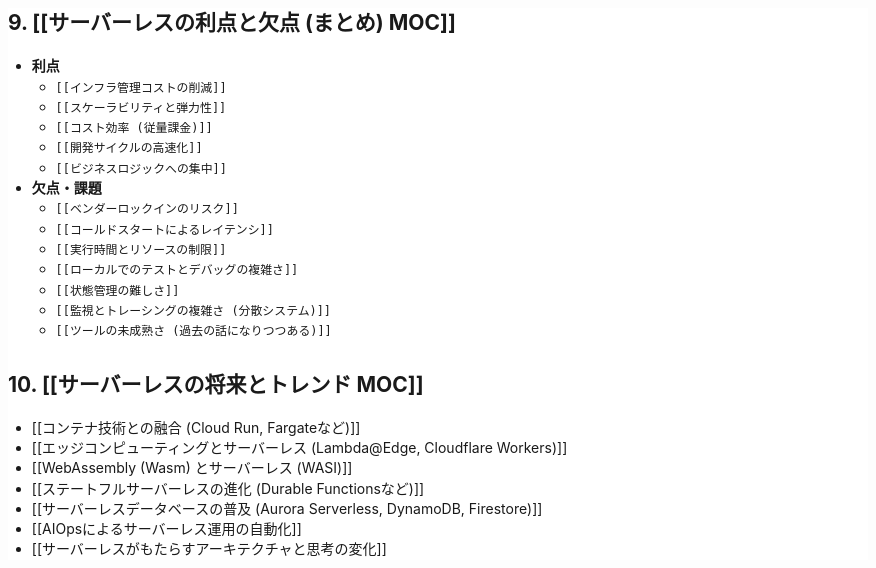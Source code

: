 ## 9. [[サーバーレスの利点と欠点 (まとめ) MOC]]
   - **利点**
      - `[[インフラ管理コストの削減]]`
      - `[[スケーラビリティと弾力性]]`
      - `[[コスト効率 (従量課金)]]`
      - `[[開発サイクルの高速化]]`
      - `[[ビジネスロジックへの集中]]`
   - **欠点・課題**
      - `[[ベンダーロックインのリスク]]`
      - `[[コールドスタートによるレイテンシ]]`
      - `[[実行時間とリソースの制限]]`
      - `[[ローカルでのテストとデバッグの複雑さ]]`
      - `[[状態管理の難しさ]]`
      - `[[監視とトレーシングの複雑さ (分散システム)]]`
      - `[[ツールの未成熟さ (過去の話になりつつある)]]`

## 10. [[サーバーレスの将来とトレンド MOC]]
   - [[コンテナ技術との融合 (Cloud Run, Fargateなど)]]
   - [[エッジコンピューティングとサーバーレス (Lambda@Edge, Cloudflare Workers)]]
   - [[WebAssembly (Wasm) とサーバーレス (WASI)]]
   - [[ステートフルサーバーレスの進化 (Durable Functionsなど)]]
   - [[サーバーレスデータベースの普及 (Aurora Serverless, DynamoDB, Firestore)]]
   - [[AIOpsによるサーバーレス運用の自動化]]
   - [[サーバーレスがもたらすアーキテクチャと思考の変化]]
